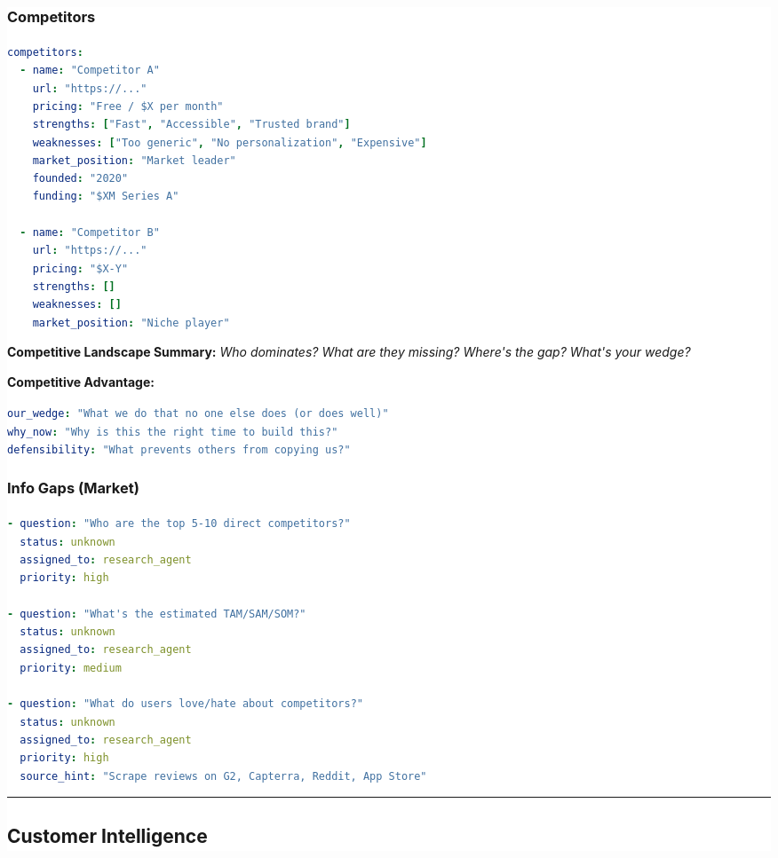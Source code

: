 ### Competitors

```yaml
competitors:
  - name: "Competitor A"
    url: "https://..."
    pricing: "Free / $X per month"
    strengths: ["Fast", "Accessible", "Trusted brand"]
    weaknesses: ["Too generic", "No personalization", "Expensive"]
    market_position: "Market leader"
    founded: "2020"
    funding: "$XM Series A"

  - name: "Competitor B"
    url: "https://..."
    pricing: "$X-Y"
    strengths: []
    weaknesses: []
    market_position: "Niche player"
```

**Competitive Landscape Summary:**
_Who dominates? What are they missing? Where's the gap? What's your wedge?_

**Competitive Advantage:**
```yaml
our_wedge: "What we do that no one else does (or does well)"
why_now: "Why is this the right time to build this?"
defensibility: "What prevents others from copying us?"
```

### Info Gaps (Market)

```yaml
- question: "Who are the top 5-10 direct competitors?"
  status: unknown
  assigned_to: research_agent
  priority: high

- question: "What's the estimated TAM/SAM/SOM?"
  status: unknown
  assigned_to: research_agent
  priority: medium

- question: "What do users love/hate about competitors?"
  status: unknown
  assigned_to: research_agent
  priority: high
  source_hint: "Scrape reviews on G2, Capterra, Reddit, App Store"
```

---

## Customer Intelligence
